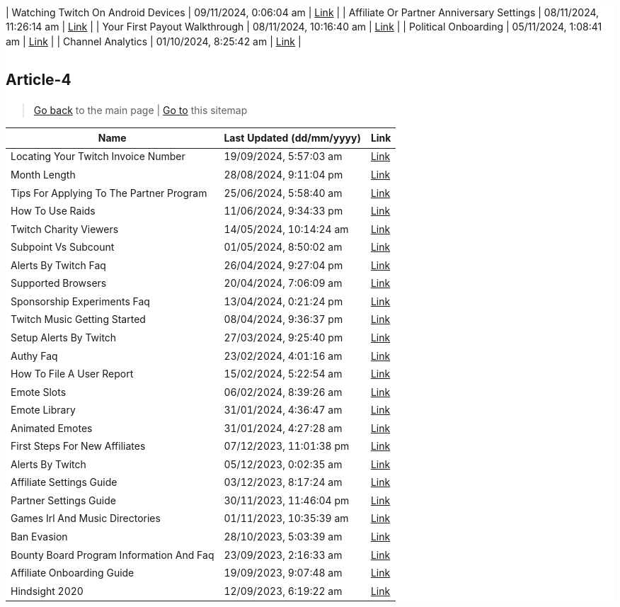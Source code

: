 | Watching Twitch On Android Devices          | 09/11/2024, 0:06:04 am    | [Link](https://help.twitch.tv/s/article/watching-twitch-on-android-devices?language=de)           |
| Affiliate Or Partner Anniversary Settings   | 08/11/2024, 11:26:14 am   | [Link](https://help.twitch.tv/s/article/affiliate-or-partner-anniversary-settings?language=de)    |
| Your First Payout Walkthrough               | 08/11/2024, 10:16:40 am   | [Link](https://help.twitch.tv/s/article/your-first-payout-walkthrough?language=de)                |
| Political Onboarding                        | 05/11/2024, 1:08:41 am    | [Link](https://help.twitch.tv/s/article/political-onboarding?language=de)                         |
| Channel Analytics                           | 01/10/2024, 8:25:42 am    | [Link](https://help.twitch.tv/s/article/channel-analytics?language=de)                            |



## Article-4
> [Go back](../README.md) to the main page | [Go to](https://help.twitch.tv/s/sitemap-topicarticle-4.xml) this sitemap

| Name                                     | Last Updated (dd/mm/yyyy) | Link                                                                                           |
|------------------------------------------|---------------------------|------------------------------------------------------------------------------------------------|
| Locating Your Twitch Invoice Number      | 19/09/2024, 5:57:03 am    | [Link](https://help.twitch.tv/s/article/locating-your-twitch-invoice-number?language=de)       |
| Month Length                             | 28/08/2024, 9:11:04 pm    | [Link](https://help.twitch.tv/s/article/month-length?language=de)                              |
| Tips For Applying To The Partner Program | 25/06/2024, 5:58:40 am    | [Link](https://help.twitch.tv/s/article/tips-for-applying-to-the-partner-program?language=de)  |
| How To Use Raids                         | 11/06/2024, 9:34:33 pm    | [Link](https://help.twitch.tv/s/article/how-to-use-raids?language=de)                          |
| Twitch Charity Viewers                   | 14/05/2024, 10:14:24 am   | [Link](https://help.twitch.tv/s/article/twitch-charity-viewers?language=de)                    |
| Subpoint Vs Subcount                     | 01/05/2024, 8:50:02 am    | [Link](https://help.twitch.tv/s/article/subpoint-vs-subcount?language=de)                      |
| Alerts By Twitch Faq                     | 26/04/2024, 9:27:04 pm    | [Link](https://help.twitch.tv/s/article/alerts-by-twitch-faq?language=de)                      |
| Supported Browsers                       | 20/04/2024, 7:06:09 am    | [Link](https://help.twitch.tv/s/article/supported-browsers?language=de)                        |
| Sponsorship Experiments Faq              | 13/04/2024, 0:21:24 pm    | [Link](https://help.twitch.tv/s/article/sponsorship-experiments-faq?language=de)               |
| Twitch Music Getting Started             | 08/04/2024, 9:36:37 pm    | [Link](https://help.twitch.tv/s/article/twitch-music-getting-started?language=de)              |
| Setup Alerts By Twitch                   | 27/03/2024, 9:25:40 pm    | [Link](https://help.twitch.tv/s/article/setup-alerts-by-twitch?language=de)                    |
| Authy Faq                                | 23/02/2024, 4:01:16 am    | [Link](https://help.twitch.tv/s/article/authy-faq?language=de)                                 |
| How To File A User Report                | 15/02/2024, 5:22:54 am    | [Link](https://help.twitch.tv/s/article/how-to-file-a-user-report?language=de)                 |
| Emote Slots                              | 06/02/2024, 8:39:26 am    | [Link](https://help.twitch.tv/s/article/emote-slots?language=de)                               |
| Emote Library                            | 31/01/2024, 4:36:47 am    | [Link](https://help.twitch.tv/s/article/emote-library?language=de)                             |
| Animated Emotes                          | 31/01/2024, 4:27:28 am    | [Link](https://help.twitch.tv/s/article/animated-emotes?language=de)                           |
| First Steps For New Affiliates           | 07/12/2023, 11:01:38 pm   | [Link](https://help.twitch.tv/s/article/first-steps-for-new-affiliates?language=de)            |
| Alerts By Twitch                         | 05/12/2023, 0:02:35 am    | [Link](https://help.twitch.tv/s/article/alerts-by-twitch?language=de)                          |
| Affiliate Settings Guide                 | 03/12/2023, 8:17:24 am    | [Link](https://help.twitch.tv/s/article/affiliate-settings-guide?language=de)                  |
| Partner Settings Guide                   | 30/11/2023, 11:46:04 pm   | [Link](https://help.twitch.tv/s/article/partner-settings-guide?language=de)                    |
| Games Irl And Music Directories          | 01/11/2023, 10:35:39 am   | [Link](https://help.twitch.tv/s/article/games-irl-and-music-directories?language=de)           |
| Ban Evasion                              | 28/10/2023, 5:03:39 am    | [Link](https://help.twitch.tv/s/article/ban-evasion?language=de)                               |
| Bounty Board Program Information And Faq | 23/09/2023, 2:16:33 am    | [Link](https://help.twitch.tv/s/article/bounty-board-program-information-and-faq?language=de)  |
| Affiliate Onboarding Guide               | 19/09/2023, 9:07:48 am    | [Link](https://help.twitch.tv/s/article/affiliate-onboarding-guide?language=de)                |
| Hindsight 2020                           | 12/09/2023, 6:19:22 am    | [Link](https://help.twitch.tv/s/article/hindsight-2020?language=de)                            |
